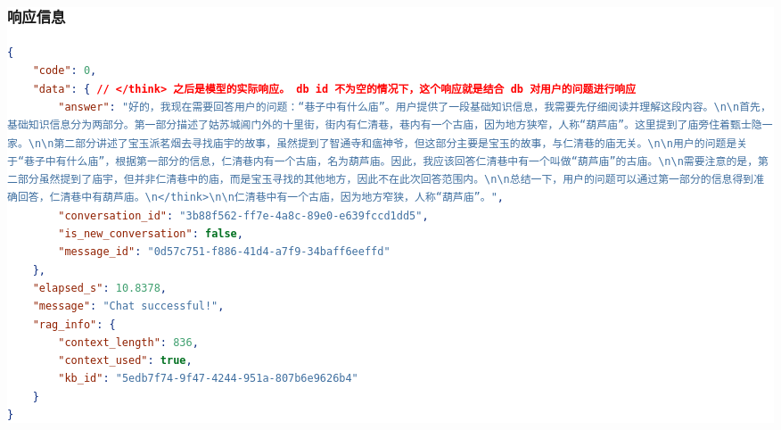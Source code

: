 ### 响应信息

```json
{
	"code": 0,
	"data": { // </think> 之后是模型的实际响应。 db id 不为空的情况下，这个响应就是结合 db 对用户的问题进行响应
		"answer": "好的，我现在需要回答用户的问题：“巷子中有什么庙”。用户提供了一段基础知识信息，我需要先仔细阅读并理解这段内容。\n\n首先，基础知识信息分为两部分。第一部分描述了姑苏城阊门外的十里街，街内有仁清巷，巷内有一个古庙，因为地方狭窄，人称“葫芦庙”。这里提到了庙旁住着甄士隐一家。\n\n第二部分讲述了宝玉派茗烟去寻找庙宇的故事，虽然提到了智通寺和瘟神爷，但这部分主要是宝玉的故事，与仁清巷的庙无关。\n\n用户的问题是关于“巷子中有什么庙”，根据第一部分的信息，仁清巷内有一个古庙，名为葫芦庙。因此，我应该回答仁清巷中有一个叫做“葫芦庙”的古庙。\n\n需要注意的是，第二部分虽然提到了庙宇，但并非仁清巷中的庙，而是宝玉寻找的其他地方，因此不在此次回答范围内。\n\n总结一下，用户的问题可以通过第一部分的信息得到准确回答，仁清巷中有葫芦庙。\n</think>\n\n仁清巷中有一个古庙，因为地方窄狭，人称“葫芦庙”。",
		"conversation_id": "3b88f562-ff7e-4a8c-89e0-e639fccd1dd5",
		"is_new_conversation": false,
		"message_id": "0d57c751-f886-41d4-a7f9-34baff6eeffd"
	},
	"elapsed_s": 10.8378,
	"message": "Chat successful!",
	"rag_info": {
		"context_length": 836,
		"context_used": true,
		"kb_id": "5edb7f74-9f47-4244-951a-807b6e9626b4"
	}
}
```
